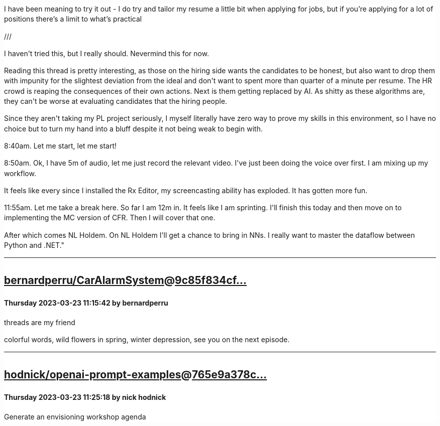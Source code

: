 I have been meaning to try it out - I do try and tailor my resume a little bit when applying for jobs, but if you’re applying for a lot of positions there’s a limit to what’s practical

///

I haven't tried this, but I really should. Nevermind this for now.

Reading this thread is pretty interesting, as those on the hiring side wants the candidates to be honest, but also want to drop them with impunity for the slightest deviation from the ideal and don't want to spent more than quarter of a minute per resume. The HR crowd is reaping the consequences of their own actions. Next is them getting replaced by AI. As shitty as these algorithms are, they can't be worse at evaluating candidates that the hiring people.

Since they aren't taking my PL project seriously, I myself literally have zero way to prove my skills in this environment, so I have no choice but to turn my hand into a bluff despite it not being weak to begin with.

8:40am. Let me start, let me start!

8:50am. Ok, I have 5m of audio, let me just record the relevant video. I've just been doing the voice over first. I am mixing up my workflow.

It feels like every since I installed the Rx Editor, my screencasting ability has exploded. It has gotten more fun.

11:55am. Let me take a break here. So far I am 12m in. It feels like I am sprinting. I'll finish this today and then move on to implementing the MC version of CFR. Then I will cover that one.

After which comes NL Holdem. On NL Holdem I'll get a chance to bring in NNs. I really want to master the dataflow between Python and .NET."

---
## [bernardperru/CarAlarmSystem](https://github.com/bernardperru/CarAlarmSystem)@[9c85f834cf...](https://github.com/bernardperru/CarAlarmSystem/commit/9c85f834cfb0f35c32cd28cd8730c969768669b4)
#### Thursday 2023-03-23 11:15:42 by bernardperru

threads are my friend

colorful words,
wild flowers in spring,
winter depression,
see you on the next episode.

---
## [hodnick/openai-prompt-examples](https://github.com/hodnick/openai-prompt-examples)@[765e9a378c...](https://github.com/hodnick/openai-prompt-examples/commit/765e9a378c50dcceba61590bc42fd65c51f6745f)
#### Thursday 2023-03-23 11:25:18 by nick hodnick

Generate an envisioning workshop agenda
